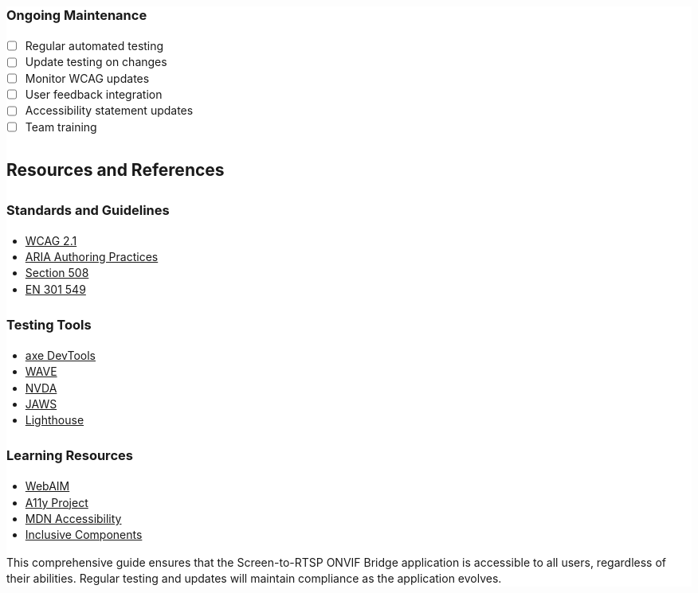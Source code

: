 ### Ongoing Maintenance
- [ ] Regular automated testing
- [ ] Update testing on changes
- [ ] Monitor WCAG updates
- [ ] User feedback integration
- [ ] Accessibility statement updates
- [ ] Team training

## Resources and References

### Standards and Guidelines
- [WCAG 2.1](https://www.w3.org/WAI/WCAG21/quickref/)
- [ARIA Authoring Practices](https://www.w3.org/WAI/ARIA/apg/)
- [Section 508](https://www.section508.gov/)
- [EN 301 549](https://www.etsi.org/deliver/etsi_en/301500_301599/301549/)

### Testing Tools
- [axe DevTools](https://www.deque.com/axe/devtools/)
- [WAVE](https://wave.webaim.org/)
- [NVDA](https://www.nvaccess.org/)
- [JAWS](https://www.freedomscientific.com/products/software/jaws/)
- [Lighthouse](https://developers.google.com/web/tools/lighthouse)

### Learning Resources
- [WebAIM](https://webaim.org/)
- [A11y Project](https://www.a11yproject.com/)
- [MDN Accessibility](https://developer.mozilla.org/en-US/docs/Web/Accessibility)
- [Inclusive Components](https://inclusive-components.design/)

This comprehensive guide ensures that the Screen-to-RTSP ONVIF Bridge application is accessible to all users, regardless of their abilities. Regular testing and updates will maintain compliance as the application evolves.